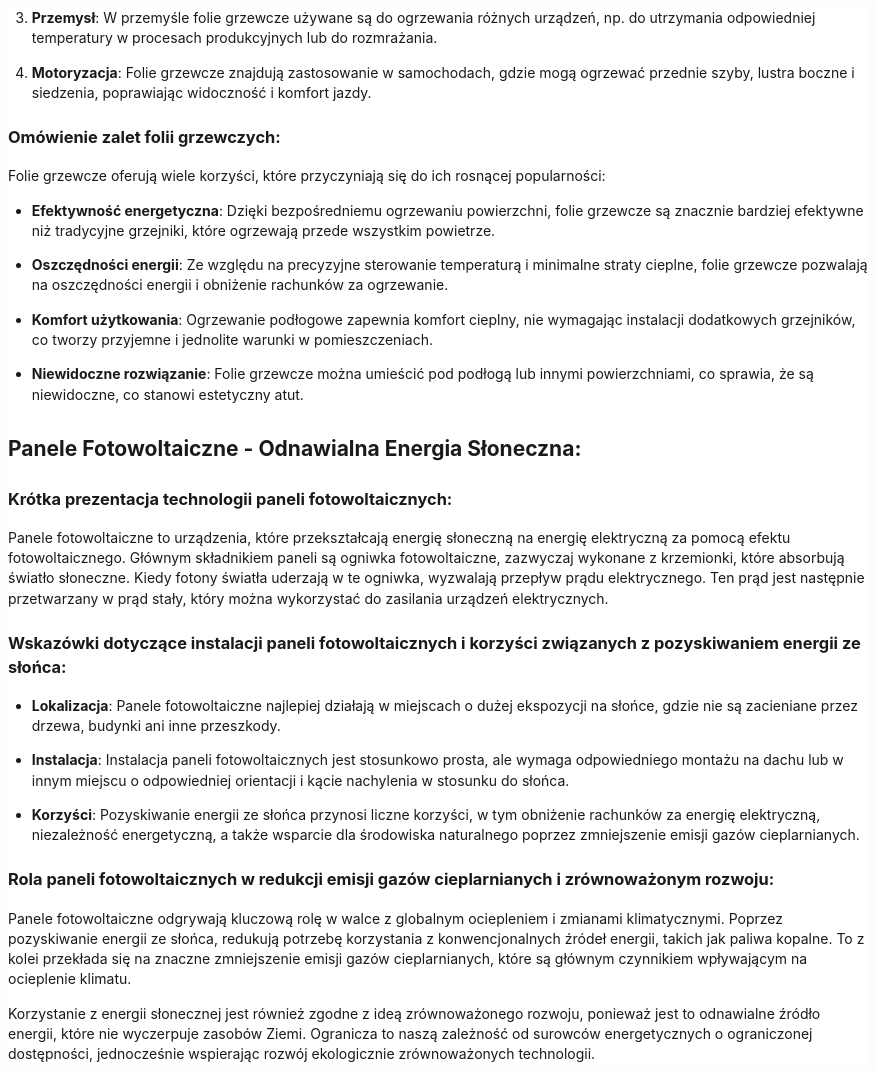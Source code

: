 3. **Przemysł**: W przemyśle folie grzewcze używane są do ogrzewania różnych urządzeń, np. do utrzymania odpowiedniej temperatury w procesach produkcyjnych lub do rozmrażania.

4. **Motoryzacja**: Folie grzewcze znajdują zastosowanie w samochodach, gdzie mogą ogrzewać przednie szyby, lustra boczne i siedzenia, poprawiając widoczność i komfort jazdy.

### Omówienie zalet folii grzewczych:

Folie grzewcze oferują wiele korzyści, które przyczyniają się do ich rosnącej popularności:

- **Efektywność energetyczna**: Dzięki bezpośredniemu ogrzewaniu powierzchni, folie grzewcze są znacznie bardziej efektywne niż tradycyjne grzejniki, które ogrzewają przede wszystkim powietrze.

- **Oszczędności energii**: Ze względu na precyzyjne sterowanie temperaturą i minimalne straty cieplne, folie grzewcze pozwalają na oszczędności energii i obniżenie rachunków za ogrzewanie.

- **Komfort użytkowania**: Ogrzewanie podłogowe zapewnia komfort cieplny, nie wymagając instalacji dodatkowych grzejników, co tworzy przyjemne i jednolite warunki w pomieszczeniach.

- **Niewidoczne rozwiązanie**: Folie grzewcze można umieścić pod podłogą lub innymi powierzchniami, co sprawia, że są niewidoczne, co stanowi estetyczny atut.

## Panele Fotowoltaiczne - Odnawialna Energia Słoneczna:

### Krótka prezentacja technologii paneli fotowoltaicznych:

Panele fotowoltaiczne to urządzenia, które przekształcają energię słoneczną na energię elektryczną za pomocą efektu fotowoltaicznego. Głównym składnikiem paneli są ogniwka fotowoltaiczne, zazwyczaj wykonane z krzemionki, które absorbują światło słoneczne. Kiedy fotony światła uderzają w te ogniwka, wyzwalają przepływ prądu elektrycznego. Ten prąd jest następnie przetwarzany w prąd stały, który można wykorzystać do zasilania urządzeń elektrycznych.

### Wskazówki dotyczące instalacji paneli fotowoltaicznych i korzyści związanych z pozyskiwaniem energii ze słońca:

- **Lokalizacja**: Panele fotowoltaiczne najlepiej działają w miejscach o dużej ekspozycji na słońce, gdzie nie są zacieniane przez drzewa, budynki ani inne przeszkody.

- **Instalacja**: Instalacja paneli fotowoltaicznych jest stosunkowo prosta, ale wymaga odpowiedniego montażu na dachu lub w innym miejscu o odpowiedniej orientacji i kącie nachylenia w stosunku do słońca.

- **Korzyści**: Pozyskiwanie energii ze słońca przynosi liczne korzyści, w tym obniżenie rachunków za energię elektryczną, niezależność energetyczną, a także wsparcie dla środowiska naturalnego poprzez zmniejszenie emisji gazów cieplarnianych.

### Rola paneli fotowoltaicznych w redukcji emisji gazów cieplarnianych i zrównoważonym rozwoju:

Panele fotowoltaiczne odgrywają kluczową rolę w walce z globalnym ociepleniem i zmianami klimatycznymi. Poprzez pozyskiwanie energii ze słońca, redukują potrzebę korzystania z konwencjonalnych źródeł energii, takich jak paliwa kopalne. To z kolei przekłada się na znaczne zmniejszenie emisji gazów cieplarnianych, które są głównym czynnikiem wpływającym na ocieplenie klimatu.

Korzystanie z energii słonecznej jest również zgodne z ideą zrównoważonego rozwoju, ponieważ jest to odnawialne źródło energii, które nie wyczerpuje zasobów Ziemi. Ogranicza to naszą zależność od surowców energetycznych o ograniczonej dostępności, jednocześnie wspierając rozwój ekologicznie zrównoważonych technologii.
